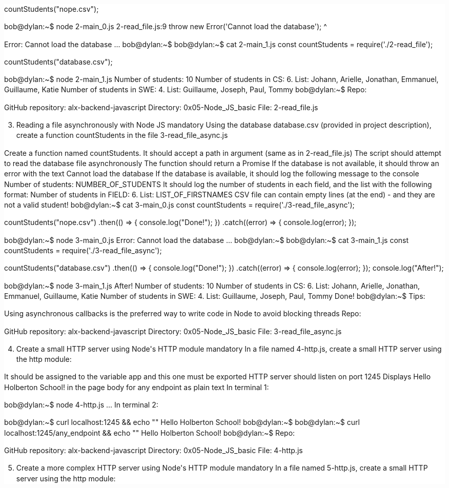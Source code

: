 countStudents("nope.csv");

bob@dylan:~$ node 2-main_0.js 2-read_file.js:9 throw new Error('Cannot load the database'); ^

Error: Cannot load the database ... bob@dylan:~$
bob@dylan:~$ cat 2-main_1.js const countStudents = require('./2-read_file');

countStudents("database.csv");

bob@dylan:~$ node 2-main_1.js Number of students: 10 Number of students in CS: 6. List: Johann, Arielle, Jonathan, Emmanuel, Guillaume, Katie Number of students in SWE: 4. List: Guillaume, Joseph, Paul, Tommy bob@dylan:~$ Repo:

GitHub repository: alx-backend-javascript Directory: 0x05-Node_JS_basic File: 2-read_file.js

3. Reading a file asynchronously with Node JS mandatory Using the database database.csv (provided in project description), create a function countStudents in the file 3-read_file_async.js

Create a function named countStudents. It should accept a path in argument (same as in 2-read_file.js) The script should attempt to read the database file asynchronously The function should return a Promise If the database is not available, it should throw an error with the text Cannot load the database If the database is available, it should log the following message to the console Number of students: NUMBER_OF_STUDENTS It should log the number of students in each field, and the list with the following format: Number of students in FIELD: 6. List: LIST_OF_FIRSTNAMES CSV file can contain empty lines (at the end) - and they are not a valid student! bob@dylan:~$ cat 3-main_0.js const countStudents = require('./3-read_file_async');

countStudents("nope.csv") .then(() => { console.log("Done!"); }) .catch((error) => { console.log(error); });

bob@dylan:~$ node 3-main_0.js Error: Cannot load the database ... bob@dylan:~$
bob@dylan:~$ cat 3-main_1.js const countStudents = require('./3-read_file_async');

countStudents("database.csv") .then(() => { console.log("Done!"); }) .catch((error) => { console.log(error); }); console.log("After!");

bob@dylan:~$ node 3-main_1.js After! Number of students: 10 Number of students in CS: 6. List: Johann, Arielle, Jonathan, Emmanuel, Guillaume, Katie Number of students in SWE: 4. List: Guillaume, Joseph, Paul, Tommy Done! bob@dylan:~$ Tips:

Using asynchronous callbacks is the preferred way to write code in Node to avoid blocking threads Repo:

GitHub repository: alx-backend-javascript Directory: 0x05-Node_JS_basic File: 3-read_file_async.js

4. Create a small HTTP server using Node's HTTP module mandatory In a file named 4-http.js, create a small HTTP server using the http module:

It should be assigned to the variable app and this one must be exported HTTP server should listen on port 1245 Displays Hello Holberton School! in the page body for any endpoint as plain text In terminal 1:

bob@dylan:~$ node 4-http.js ... In terminal 2:

bob@dylan:~$ curl localhost:1245 && echo "" Hello Holberton School! bob@dylan:~$ bob@dylan:~$ curl localhost:1245/any_endpoint && echo "" Hello Holberton School! bob@dylan:~$ Repo:

GitHub repository: alx-backend-javascript Directory: 0x05-Node_JS_basic File: 4-http.js

5. Create a more complex HTTP server using Node's HTTP module mandatory In a file named 5-http.js, create a small HTTP server using the http module:
